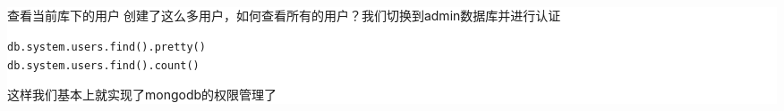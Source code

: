 查看当前库下的用户
创建了这么多用户，如何查看所有的用户？我们切换到admin数据库并进行认证
```
db.system.users.find().pretty()
db.system.users.find().count()
```
这样我们基本上就实现了mongodb的权限管理了
